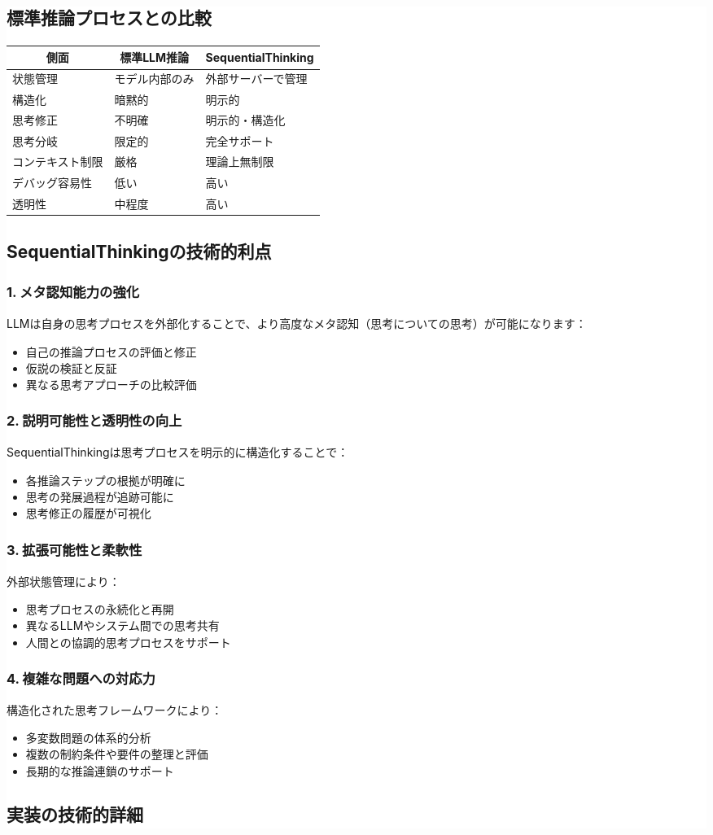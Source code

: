 ## 標準推論プロセスとの比較

| 側面 | 標準LLM推論 | SequentialThinking |
| --- | --- | --- |
| 状態管理 | モデル内部のみ | 外部サーバーで管理 |
| 構造化 | 暗黙的 | 明示的 |
| 思考修正 | 不明確 | 明示的・構造化 |
| 思考分岐 | 限定的 | 完全サポート |
| コンテキスト制限 | 厳格 | 理論上無制限 |
| デバッグ容易性 | 低い | 高い |
| 透明性 | 中程度 | 高い |

## SequentialThinkingの技術的利点

### 1\. メタ認知能力の強化

LLMは自身の思考プロセスを外部化することで、より高度なメタ認知（思考についての思考）が可能になります：

- 自己の推論プロセスの評価と修正
- 仮説の検証と反証
- 異なる思考アプローチの比較評価

### 2\. 説明可能性と透明性の向上

SequentialThinkingは思考プロセスを明示的に構造化することで：

- 各推論ステップの根拠が明確に
- 思考の発展過程が追跡可能に
- 思考修正の履歴が可視化

### 3\. 拡張可能性と柔軟性

外部状態管理により：

- 思考プロセスの永続化と再開
- 異なるLLMやシステム間での思考共有
- 人間との協調的思考プロセスをサポート

### 4\. 複雑な問題への対応力

構造化された思考フレームワークにより：

- 多変数問題の体系的分析
- 複数の制約条件や要件の整理と評価
- 長期的な推論連鎖のサポート

## 実装の技術的詳細
